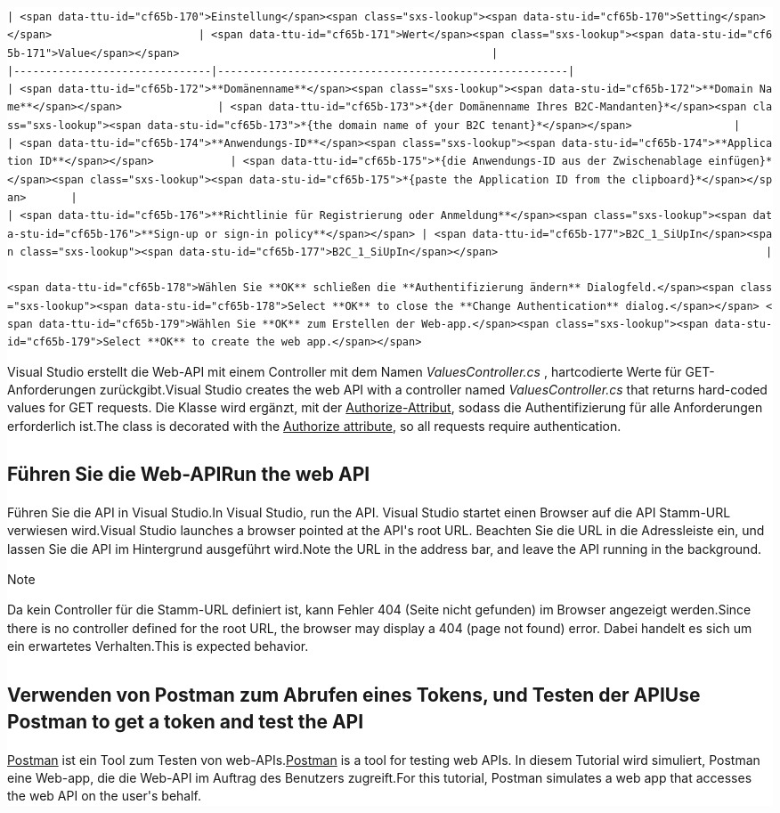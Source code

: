     | <span data-ttu-id="cf65b-170">Einstellung</span><span class="sxs-lookup"><span data-stu-id="cf65b-170">Setting</span></span>                       | <span data-ttu-id="cf65b-171">Wert</span><span class="sxs-lookup"><span data-stu-id="cf65b-171">Value</span></span>                                                 |
    |-------------------------------|-------------------------------------------------------|
    | <span data-ttu-id="cf65b-172">**Domänenname**</span><span class="sxs-lookup"><span data-stu-id="cf65b-172">**Domain Name**</span></span>               | <span data-ttu-id="cf65b-173">*{der Domänenname Ihres B2C-Mandanten}*</span><span class="sxs-lookup"><span data-stu-id="cf65b-173">*{the domain name of your B2C tenant}*</span></span>                |
    | <span data-ttu-id="cf65b-174">**Anwendungs-ID**</span><span class="sxs-lookup"><span data-stu-id="cf65b-174">**Application ID**</span></span>            | <span data-ttu-id="cf65b-175">*{die Anwendungs-ID aus der Zwischenablage einfügen}*</span><span class="sxs-lookup"><span data-stu-id="cf65b-175">*{paste the Application ID from the clipboard}*</span></span>       |
    | <span data-ttu-id="cf65b-176">**Richtlinie für Registrierung oder Anmeldung**</span><span class="sxs-lookup"><span data-stu-id="cf65b-176">**Sign-up or sign-in policy**</span></span> | <span data-ttu-id="cf65b-177">B2C_1_SiUpIn</span><span class="sxs-lookup"><span data-stu-id="cf65b-177">B2C_1_SiUpIn</span></span>                                          |

    <span data-ttu-id="cf65b-178">Wählen Sie **OK** schließen die **Authentifizierung ändern** Dialogfeld.</span><span class="sxs-lookup"><span data-stu-id="cf65b-178">Select **OK** to close the **Change Authentication** dialog.</span></span> <span data-ttu-id="cf65b-179">Wählen Sie **OK** zum Erstellen der Web-app.</span><span class="sxs-lookup"><span data-stu-id="cf65b-179">Select **OK** to create the web app.</span></span>

<span data-ttu-id="cf65b-180">Visual Studio erstellt die Web-API mit einem Controller mit dem Namen *ValuesController.cs* , hartcodierte Werte für GET-Anforderungen zurückgibt.</span><span class="sxs-lookup"><span data-stu-id="cf65b-180">Visual Studio creates the web API with a controller named *ValuesController.cs* that returns hard-coded values for GET requests.</span></span> <span data-ttu-id="cf65b-181">Die Klasse wird ergänzt, mit der [Authorize-Attribut](xref:security/authorization/simple), sodass die Authentifizierung für alle Anforderungen erforderlich ist.</span><span class="sxs-lookup"><span data-stu-id="cf65b-181">The class is decorated with the [Authorize attribute](xref:security/authorization/simple), so all requests require authentication.</span></span>

## <a name="run-the-web-api"></a><span data-ttu-id="cf65b-182">Führen Sie die Web-API</span><span class="sxs-lookup"><span data-stu-id="cf65b-182">Run the web API</span></span>

<span data-ttu-id="cf65b-183">Führen Sie die API in Visual Studio.</span><span class="sxs-lookup"><span data-stu-id="cf65b-183">In Visual Studio, run the API.</span></span> <span data-ttu-id="cf65b-184">Visual Studio startet einen Browser auf die API Stamm-URL verwiesen wird.</span><span class="sxs-lookup"><span data-stu-id="cf65b-184">Visual Studio launches a browser pointed at the API's root URL.</span></span> <span data-ttu-id="cf65b-185">Beachten Sie die URL in die Adressleiste ein, und lassen Sie die API im Hintergrund ausgeführt wird.</span><span class="sxs-lookup"><span data-stu-id="cf65b-185">Note the URL in the address bar, and leave the API running in the background.</span></span>

> [!NOTE]
> <span data-ttu-id="cf65b-186">Da kein Controller für die Stamm-URL definiert ist, kann Fehler 404 (Seite nicht gefunden) im Browser angezeigt werden.</span><span class="sxs-lookup"><span data-stu-id="cf65b-186">Since there is no controller defined for the root URL, the browser may display a 404 (page not found) error.</span></span> <span data-ttu-id="cf65b-187">Dabei handelt es sich um ein erwartetes Verhalten.</span><span class="sxs-lookup"><span data-stu-id="cf65b-187">This is expected behavior.</span></span>

## <a name="use-postman-to-get-a-token-and-test-the-api"></a><span data-ttu-id="cf65b-188">Verwenden von Postman zum Abrufen eines Tokens, und Testen der API</span><span class="sxs-lookup"><span data-stu-id="cf65b-188">Use Postman to get a token and test the API</span></span>

<span data-ttu-id="cf65b-189">[Postman](https://getpostman.com/postman) ist ein Tool zum Testen von web-APIs.</span><span class="sxs-lookup"><span data-stu-id="cf65b-189">[Postman](https://getpostman.com/postman) is a tool for testing web APIs.</span></span> <span data-ttu-id="cf65b-190">In diesem Tutorial wird simuliert, Postman eine Web-app, die die Web-API im Auftrag des Benutzers zugreift.</span><span class="sxs-lookup"><span data-stu-id="cf65b-190">For this tutorial, Postman simulates a web app that accesses the web API on the user's behalf.</span></span>
